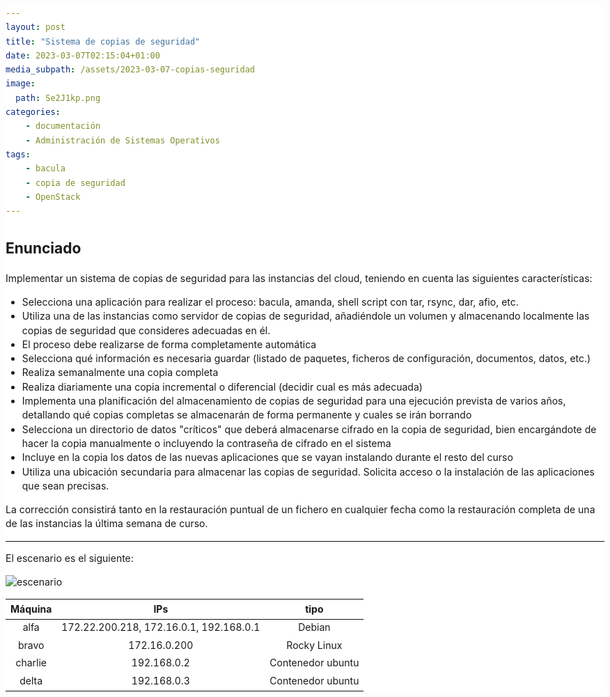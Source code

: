 ```yaml
---
layout: post
title: "Sistema de copias de seguridad"
date: 2023-03-07T02:15:04+01:00
media_subpath: /assets/2023-03-07-copias-seguridad
image:
  path: Se2J1kp.png
categories:
    - documentación
    - Administración de Sistemas Operativos
tags:
    - bacula
    - copia de seguridad
    - OpenStack
---
```


## Enunciado

Implementar un sistema de copias de seguridad para las instancias del cloud, teniendo en cuenta las siguientes características:

* Selecciona una aplicación para realizar el proceso: bacula, amanda, shell script con tar, rsync, dar, afio, etc.
* Utiliza una de las instancias como servidor de copias de seguridad, añadiéndole un volumen y almacenando localmente las copias de seguridad que consideres adecuadas en él.
* El proceso debe realizarse de forma completamente automática
* Selecciona qué información es necesaria guardar (listado de paquetes, ficheros de configuración, documentos, datos, etc.)
* Realiza semanalmente una copia completa
* Realiza diariamente una copia incremental o diferencial (decidir cual es más adecuada)
* Implementa una planificación del almacenamiento de copias de seguridad para una ejecución prevista de varios años, detallando qué copias completas se almacenarán de forma permanente y cuales se irán borrando
* Selecciona un directorio de datos "críticos" que deberá almacenarse cifrado en la copia de seguridad, bien encargándote de hacer la copia manualmente o incluyendo la contraseña de cifrado en el sistema
* Incluye en la copia los datos de las nuevas aplicaciones que se vayan instalando durante el resto del curso
* Utiliza una ubicación secundaria para almacenar las copias de seguridad. Solicita acceso o la instalación de las aplicaciones que sean precisas.

La corrección consistirá tanto en la restauración puntual de un fichero en cualquier fecha como la restauración completa de una de las instancias la última semana de curso.

---

El escenario es el siguiente:

![escenario](os.drawio.png)

| Máquina | IPs | tipo |
| :-: | :-: | :-: |
| alfa | 172.22.200.218, 172.16.0.1, 192.168.0.1 | Debian |
| bravo | 172.16.0.200 | Rocky Linux |
| charlie | 192.168.0.2 | Contenedor ubuntu |
| delta | 192.168.0.3 | Contenedor ubuntu |
